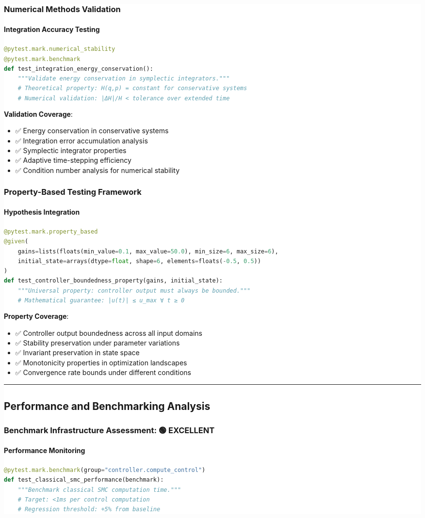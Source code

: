 ### Numerical Methods Validation

#### Integration Accuracy Testing
```python
@pytest.mark.numerical_stability
@pytest.mark.benchmark
def test_integration_energy_conservation():
    """Validate energy conservation in symplectic integrators."""
    # Theoretical property: H(q,p) = constant for conservative systems
    # Numerical validation: |ΔH|/H < tolerance over extended time
```

**Validation Coverage**:
- ✅ Energy conservation in conservative systems
- ✅ Integration error accumulation analysis
- ✅ Symplectic integrator properties
- ✅ Adaptive time-stepping efficiency
- ✅ Condition number analysis for numerical stability

### Property-Based Testing Framework

#### Hypothesis Integration
```python
@pytest.mark.property_based
@given(
    gains=lists(floats(min_value=0.1, max_value=50.0), min_size=6, max_size=6),
    initial_state=arrays(dtype=float, shape=6, elements=floats(-0.5, 0.5))
)
def test_controller_boundedness_property(gains, initial_state):
    """Universal property: controller output must always be bounded."""
    # Mathematical guarantee: |u(t)| ≤ u_max ∀ t ≥ 0
```

**Property Coverage**:
- ✅ Controller output boundedness across all input domains
- ✅ Stability preservation under parameter variations
- ✅ Invariant preservation in state space
- ✅ Monotonicity properties in optimization landscapes
- ✅ Convergence rate bounds under different conditions

---

## Performance and Benchmarking Analysis

### Benchmark Infrastructure Assessment: 🟢 **EXCELLENT**

#### Performance Monitoring
```python
@pytest.mark.benchmark(group="controller.compute_control")
def test_classical_smc_performance(benchmark):
    """Benchmark classical SMC computation time."""
    # Target: <1ms per control computation
    # Regression threshold: +5% from baseline
```
